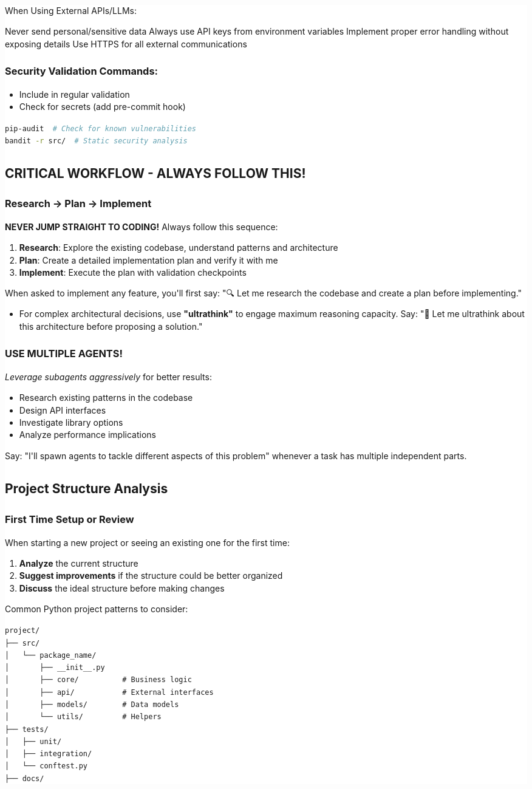 
When Using External APIs/LLMs:

Never send personal/sensitive data
Always use API keys from environment variables
Implement proper error handling without exposing details
Use HTTPS for all external communications



### Security Validation Commands:
* Include in regular validation
* Check for secrets (add pre-commit hook)
```bash
pip-audit  # Check for known vulnerabilities
bandit -r src/  # Static security analysis
``` 

## CRITICAL WORKFLOW - ALWAYS FOLLOW THIS!

### Research → Plan → Implement
**NEVER JUMP STRAIGHT TO CODING!** Always follow this sequence:
1. **Research**: Explore the existing codebase, understand patterns and architecture
2. **Plan**: Create a detailed implementation plan and verify it with me  
3. **Implement**: Execute the plan with validation checkpoints

When asked to implement any feature, you'll first say: "🔍 Let me research the codebase and create a plan before implementing."

* For complex architectural decisions, use **"ultrathink"** to engage maximum reasoning capacity. Say: "🧠 Let me ultrathink about this architecture before proposing a solution."

### USE MULTIPLE AGENTS!
*Leverage subagents aggressively* for better results:

* Research existing patterns in the codebase
* Design API interfaces
* Investigate library options
* Analyze performance implications

Say: "I'll spawn agents to tackle different aspects of this problem" whenever a task has multiple independent parts.

## Project Structure Analysis

### First Time Setup or Review
When starting a new project or seeing an existing one for the first time:
1. **Analyze** the current structure
2. **Suggest improvements** if the structure could be better organized
3. **Discuss** the ideal structure before making changes

Common Python project patterns to consider:
```
project/
├── src/
│   └── package_name/
│       ├── __init__.py
│       ├── core/          # Business logic
│       ├── api/           # External interfaces
│       ├── models/        # Data models
│       └── utils/         # Helpers
├── tests/
│   ├── unit/
│   ├── integration/
│   └── conftest.py
├── docs/
```